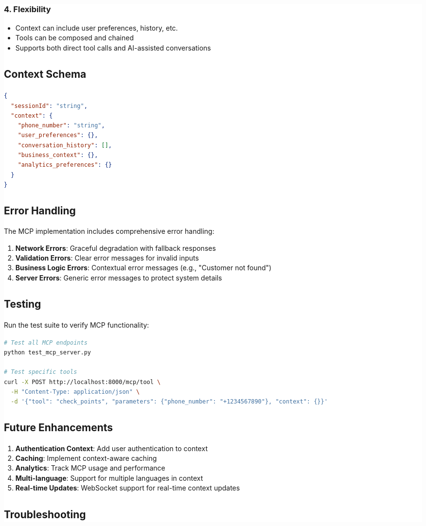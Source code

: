 ### 4. **Flexibility**
- Context can include user preferences, history, etc.
- Tools can be composed and chained
- Supports both direct tool calls and AI-assisted conversations

## Context Schema

```json
{
  "sessionId": "string",
  "context": {
    "phone_number": "string",
    "user_preferences": {},
    "conversation_history": [],
    "business_context": {},
    "analytics_preferences": {}
  }
}
```

## Error Handling

The MCP implementation includes comprehensive error handling:

1. **Network Errors**: Graceful degradation with fallback responses
2. **Validation Errors**: Clear error messages for invalid inputs
3. **Business Logic Errors**: Contextual error messages (e.g., "Customer not found")
4. **Server Errors**: Generic error messages to protect system details

## Testing

Run the test suite to verify MCP functionality:

```bash
# Test all MCP endpoints
python test_mcp_server.py

# Test specific tools
curl -X POST http://localhost:8000/mcp/tool \
  -H "Content-Type: application/json" \
  -d '{"tool": "check_points", "parameters": {"phone_number": "+1234567890"}, "context": {}}'
```

## Future Enhancements

1. **Authentication Context**: Add user authentication to context
2. **Caching**: Implement context-aware caching
3. **Analytics**: Track MCP usage and performance
4. **Multi-language**: Support for multiple languages in context
5. **Real-time Updates**: WebSocket support for real-time context updates

## Troubleshooting
